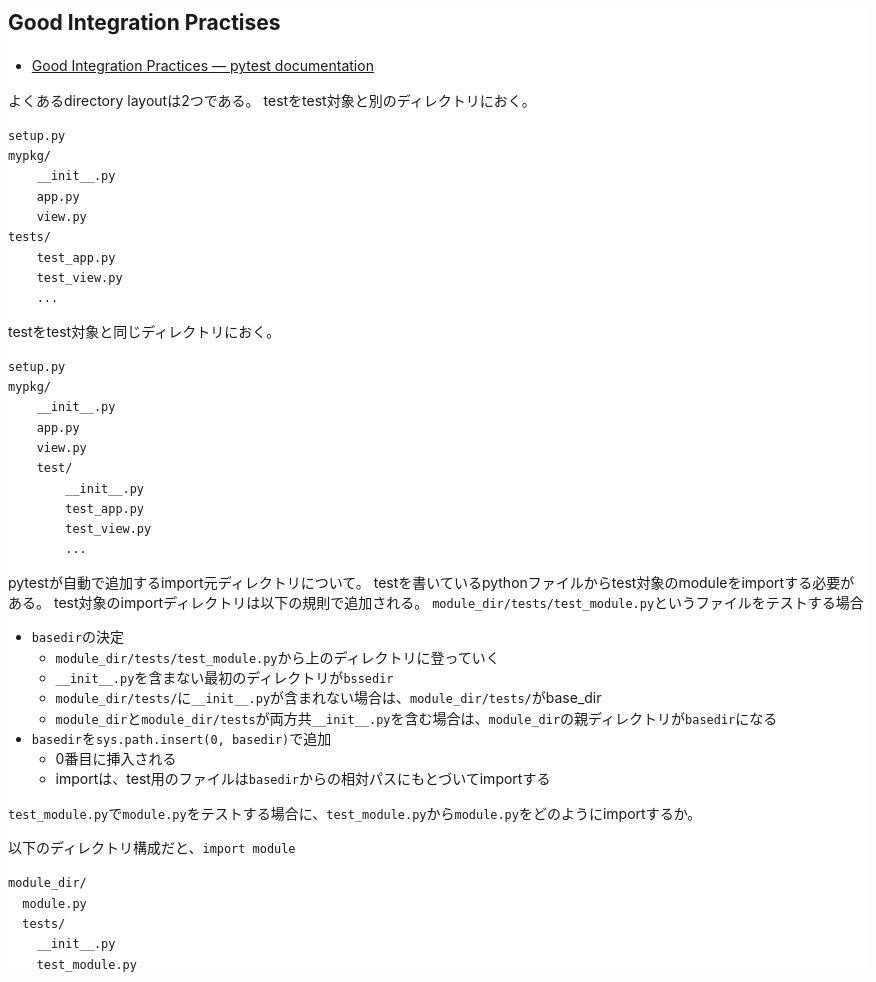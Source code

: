 
## Good Integration Practises
* [Good Integration Practices — pytest documentation](https://docs.pytest.org/en/latest/goodpractices.html)

よくあるdirectory layoutは2つである。
testをtest対象と別のディレクトリにおく。

```
setup.py
mypkg/
    __init__.py
    app.py
    view.py
tests/
    test_app.py
    test_view.py
    ...
```

testをtest対象と同じディレクトリにおく。

```
setup.py
mypkg/
    __init__.py
    app.py
    view.py
    test/
        __init__.py
        test_app.py
        test_view.py
        ...
```

pytestが自動で追加するimport元ディレクトリについて。
testを書いているpythonファイルからtest対象のmoduleをimportする必要がある。
test対象のimportディレクトリは以下の規則で追加される。
`module_dir/tests/test_module.py`というファイルをテストする場合

* `basedir`の決定
    * `module_dir/tests/test_module.py`から上のディレクトリに登っていく
    * `__init__.py`を含まない最初のディレクトリが`bssedir`
    * `module_dir/tests/`に`__init__.py`が含まれない場合は、`module_dir/tests/`がbase_dir
    * `module_dir`と`module_dir/tests`が両方共`__init__.py`を含む場合は、`module_dir`の親ディレクトリが`basedir`になる
* `basedir`を`sys.path.insert(0, basedir)`で追加
    * 0番目に挿入される
    * importは、test用のファイルは`basedir`からの相対パスにもとづいてimportする

`test_module.py`で`module.py`をテストする場合に、`test_module.py`から`module.py`をどのようにimportするか。

以下のディレクトリ構成だと、`import module`

```
module_dir/
  module.py
  tests/
    __init__.py
    test_module.py
```
